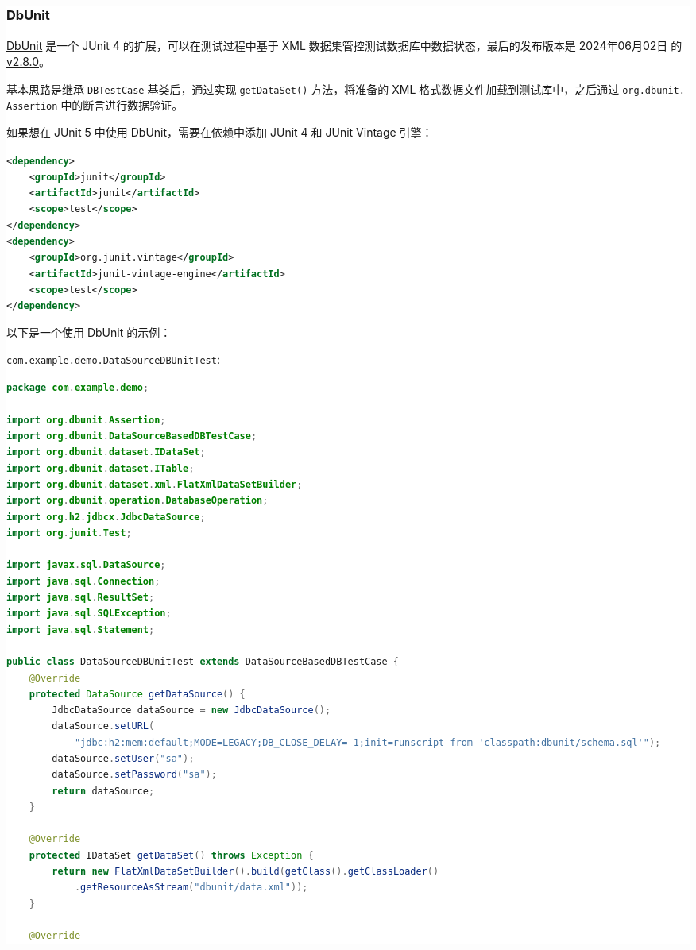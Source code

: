 ```java
```

### DbUnit

[DbUnit](https://dbunit.sourceforge.net/dbunit/) 是一个 JUnit 4 的扩展，可以在测试过程中基于 XML 数据集管控测试数据库中数据状态，最后的发布版本是 2024年06月02日 的 [v2.8.0](https://dbunit.sourceforge.net/dbunit/changes-report.html#a2.8.0)。

基本思路是继承 `DBTestCase` 基类后，通过实现 `getDataSet()` 方法，将准备的 XML 格式数据文件加载到测试库中，之后通过 `org.dbunit.Assertion` 中的断言进行数据验证。

如果想在 JUnit 5 中使用 DbUnit，需要在依赖中添加 JUnit 4 和 JUnit Vintage 引擎：

```xml
<dependency>
    <groupId>junit</groupId>
    <artifactId>junit</artifactId>
    <scope>test</scope>
</dependency>
<dependency>
    <groupId>org.junit.vintage</groupId>
    <artifactId>junit-vintage-engine</artifactId>
    <scope>test</scope>
</dependency>
```

以下是一个使用 DbUnit 的示例：

`com.example.demo.DataSourceDBUnitTest`:

```java
package com.example.demo;

import org.dbunit.Assertion;
import org.dbunit.DataSourceBasedDBTestCase;
import org.dbunit.dataset.IDataSet;
import org.dbunit.dataset.ITable;
import org.dbunit.dataset.xml.FlatXmlDataSetBuilder;
import org.dbunit.operation.DatabaseOperation;
import org.h2.jdbcx.JdbcDataSource;
import org.junit.Test;

import javax.sql.DataSource;
import java.sql.Connection;
import java.sql.ResultSet;
import java.sql.SQLException;
import java.sql.Statement;

public class DataSourceDBUnitTest extends DataSourceBasedDBTestCase {
    @Override
    protected DataSource getDataSource() {
        JdbcDataSource dataSource = new JdbcDataSource();
        dataSource.setURL(
            "jdbc:h2:mem:default;MODE=LEGACY;DB_CLOSE_DELAY=-1;init=runscript from 'classpath:dbunit/schema.sql'");
        dataSource.setUser("sa");
        dataSource.setPassword("sa");
        return dataSource;
    }

    @Override
    protected IDataSet getDataSet() throws Exception {
        return new FlatXmlDataSetBuilder().build(getClass().getClassLoader()
            .getResourceAsStream("dbunit/data.xml"));
    }

    @Override
```